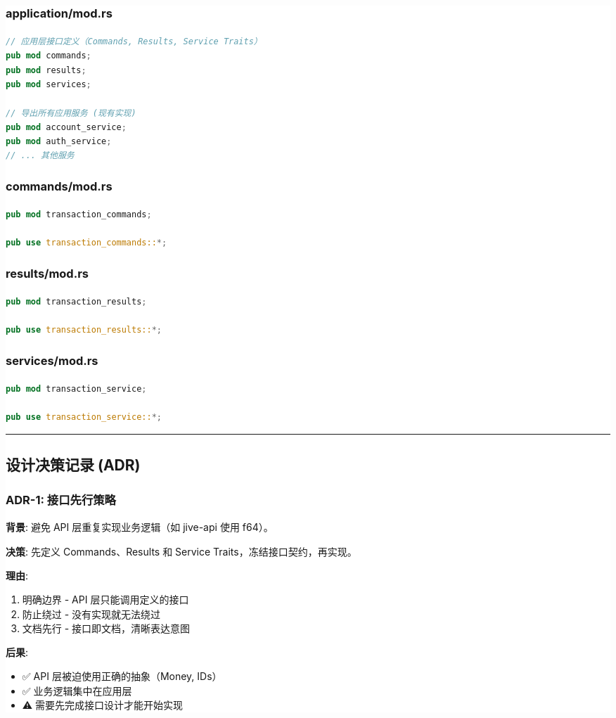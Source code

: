### application/mod.rs

```rust
// 应用层接口定义（Commands, Results, Service Traits）
pub mod commands;
pub mod results;
pub mod services;

// 导出所有应用服务 (现有实现)
pub mod account_service;
pub mod auth_service;
// ... 其他服务
```

### commands/mod.rs

```rust
pub mod transaction_commands;

pub use transaction_commands::*;
```

### results/mod.rs

```rust
pub mod transaction_results;

pub use transaction_results::*;
```

### services/mod.rs

```rust
pub mod transaction_service;

pub use transaction_service::*;
```

---

## 设计决策记录 (ADR)

### ADR-1: 接口先行策略

**背景**: 避免 API 层重复实现业务逻辑（如 jive-api 使用 f64）。

**决策**: 先定义 Commands、Results 和 Service Traits，冻结接口契约，再实现。

**理由**:
1. 明确边界 - API 层只能调用定义的接口
2. 防止绕过 - 没有实现就无法绕过
3. 文档先行 - 接口即文档，清晰表达意图

**后果**:
- ✅ API 层被迫使用正确的抽象（Money, IDs）
- ✅ 业务逻辑集中在应用层
- ⚠️ 需要先完成接口设计才能开始实现
